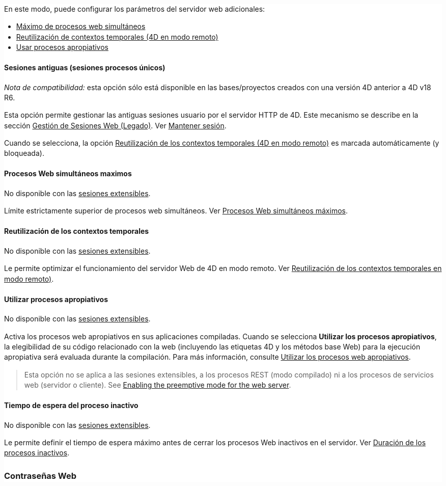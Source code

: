 En este modo, puede configurar los parámetros del servidor web adicionales:

- [Máximo de procesos web simultáneos](#maximum-concurrent-web-processes)
- [Reutilización de contextos temporales (4D en modo remoto)](#reuse-temporary-contexts)
- [Usar procesos apropiativos](#use-preemptive-web-processes)

#### Sesiones antiguas (sesiones procesos únicos)

*Nota de compatibilidad:* esta opción sólo está disponible en las bases/proyectos creados con una versión 4D anterior a 4D v18 R6.

Esta opción permite gestionar las antiguas sesiones usuario por el servidor HTTP de 4D. Este mecanismo se describe en la sección [Gestión de Sesiones Web (Legado)](https://doc.4d.com/4Dv19/4D/19/Web-Sessions-Management-Legacy.300-5391806.en.html). Ver [Mantener sesión](../WebServer/webServerConfig.md#keep-session).

Cuando se selecciona, la opción [Reutilización de los contextos temporales (4D en modo remoto)](#reuse-temporary-contexts) es marcada automáticamente (y bloqueada).

#### Procesos Web simultáneos maximos

No disponible con las [sesiones extensibles](../WebServer/sessions.md).

Límite estrictamente superior de procesos web simultáneos. Ver [Procesos Web simultáneos máximos](../WebServer/webServerConfig.md#maximum-concurrent-web-processes).

#### Reutilización de los contextos temporales

No disponible con las [sesiones extensibles](../WebServer/sessions.md).

Le permite optimizar el funcionamiento del servidor Web de 4D en modo remoto. Ver [Reutilización de los contextos temporales en modo remoto)](../WebServer/webServerConfig.md#reuse-temporary-contexts-in-remote-mode).

#### Utilizar procesos apropiativos

No disponible con las [sesiones extensibles](../WebServer/sessions.md).

Activa los procesos web apropiativos en sus aplicaciones compiladas. Cuando se selecciona **Utilizar los procesos apropiativos**, la elegibilidad de su código relacionado con la web (incluyendo las etiquetas 4D y los métodos base Web) para la ejecución apropiativa será evaluada durante la compilación. Para más información, consulte [Utilizar los procesos web apropiativos](../WebServer/preemptiveWeb.md).

> Esta opción no se aplica a las sesiones extensibles, a los procesos REST (modo compilado) ni a los procesos de servicios web (servidor o cliente).  See [Enabling the preemptive mode for the web server](../WebServer/webServerConfig.md#use-preemptive-processes).

#### Tiempo de espera del proceso inactivo

No disponible con las [sesiones extensibles](../WebServer/sessions.md).

Le permite definir el tiempo de espera máximo antes de cerrar los procesos Web inactivos en el servidor. Ver [Duración de los procesos inactivos](../WebServer/webServerConfig.md#inactive-process-timeout).

### Contraseñas Web
